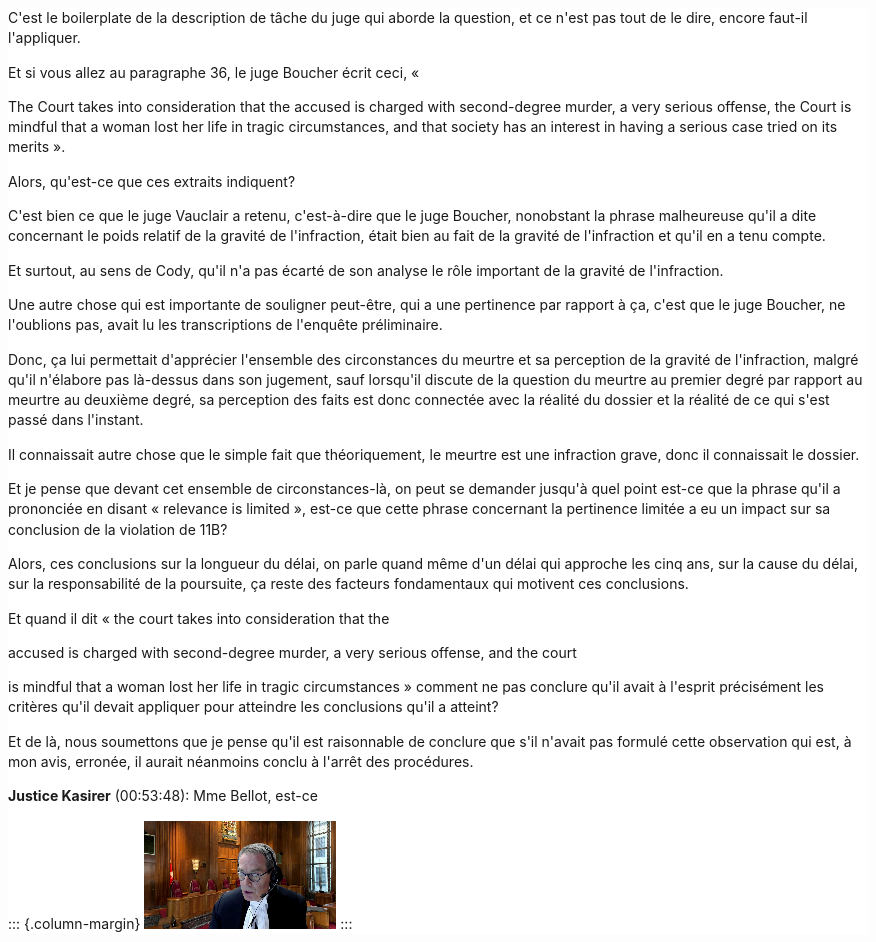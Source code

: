 C'est le boilerplate de la description de tâche du juge qui aborde la question, et ce n'est pas tout de le dire, encore faut-il l'appliquer.

Et si vous allez au paragraphe 36, le juge Boucher écrit ceci, «

The Court takes into consideration that the accused is charged with second-degree murder, a very serious offense, the Court is mindful that a woman lost her life in tragic circumstances, and that society has an interest in having a serious case tried on its merits ».

Alors, qu'est-ce que ces extraits indiquent?

C'est bien ce que le juge Vauclair a retenu, c'est-à-dire que le juge Boucher, nonobstant la phrase malheureuse qu'il a dite concernant le poids relatif de la gravité de l'infraction, était bien au fait de la gravité de l'infraction et qu'il en a tenu compte.

Et surtout, au sens de Cody, qu'il n'a pas écarté de son analyse le rôle important de la gravité de l'infraction.

Une autre chose qui est importante de souligner peut-être, qui a une pertinence par rapport à ça, c'est que le juge Boucher, ne l'oublions pas, avait lu les transcriptions de l'enquête préliminaire.

Donc, ça lui permettait d'apprécier l'ensemble des circonstances du meurtre et sa perception de la gravité de l'infraction, malgré qu'il n'élabore pas là-dessus dans son jugement, sauf lorsqu'il discute de la question du meurtre au premier degré par rapport au meurtre au deuxième degré, sa perception des faits est donc connectée avec la réalité du dossier et la réalité de ce qui s'est passé dans l'instant.

Il connaissait autre chose que le simple fait que théoriquement, le meurtre est une infraction grave, donc il connaissait le dossier.

Et je pense que devant cet ensemble de circonstances-là, on peut se demander jusqu'à quel point est-ce que la phrase qu'il a prononciée en disant « relevance is limited », est-ce que cette phrase concernant la pertinence limitée a eu un impact sur sa conclusion de la violation de 11B?

Alors, ces conclusions sur la longueur du délai, on parle quand même d'un délai qui approche les cinq ans, sur la cause du délai, sur la responsabilité de la poursuite, ça reste des facteurs fondamentaux qui motivent ces conclusions.

Et quand il dit « the court takes into consideration that the

accused is charged with second-degree murder, a very serious offense, and the court

is mindful that a woman lost her life in tragic circumstances » comment ne pas conclure qu'il avait à l'esprit précisément les critères qu'il devait appliquer pour atteindre les conclusions qu'il a atteint?

Et de là, nous soumettons que je pense qu'il est raisonnable de conclure que s'il n'avait pas formulé cette observation qui est, à mon avis, erronée, il aurait néanmoins conclu à l'arrêt des procédures.

**Justice Kasirer** (00:53:48): Mme Bellot, est-ce

::: {.column-margin}
![](3286.png)
:::
